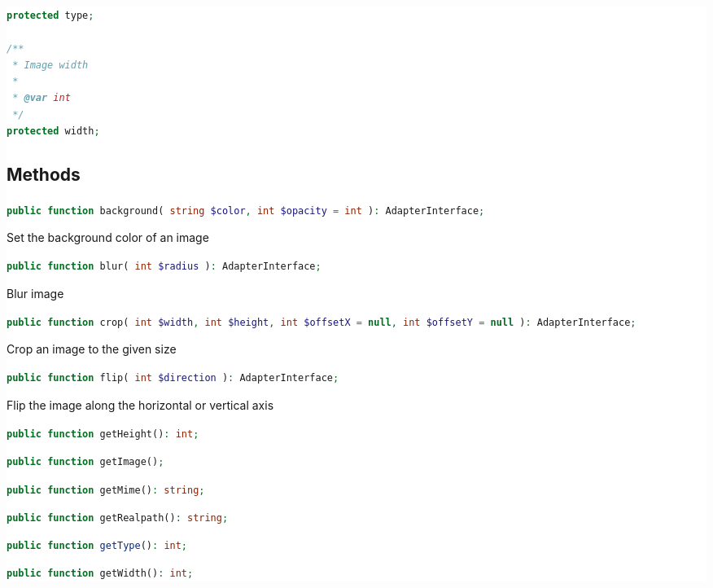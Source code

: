 ```php
protected type;

/**
 * Image width
 *
 * @var int
 */
protected width;

```

## Methods

```php
public function background( string $color, int $opacity = int ): AdapterInterface;
```
Set the background color of an image


```php
public function blur( int $radius ): AdapterInterface;
```
Blur image


```php
public function crop( int $width, int $height, int $offsetX = null, int $offsetY = null ): AdapterInterface;
```
Crop an image to the given size


```php
public function flip( int $direction ): AdapterInterface;
```
Flip the image along the horizontal or vertical axis


```php
public function getHeight(): int;
```

```php
public function getImage();
```

```php
public function getMime(): string;
```

```php
public function getRealpath(): string;
```

```php
public function getType(): int;
```

```php
public function getWidth(): int;
```
